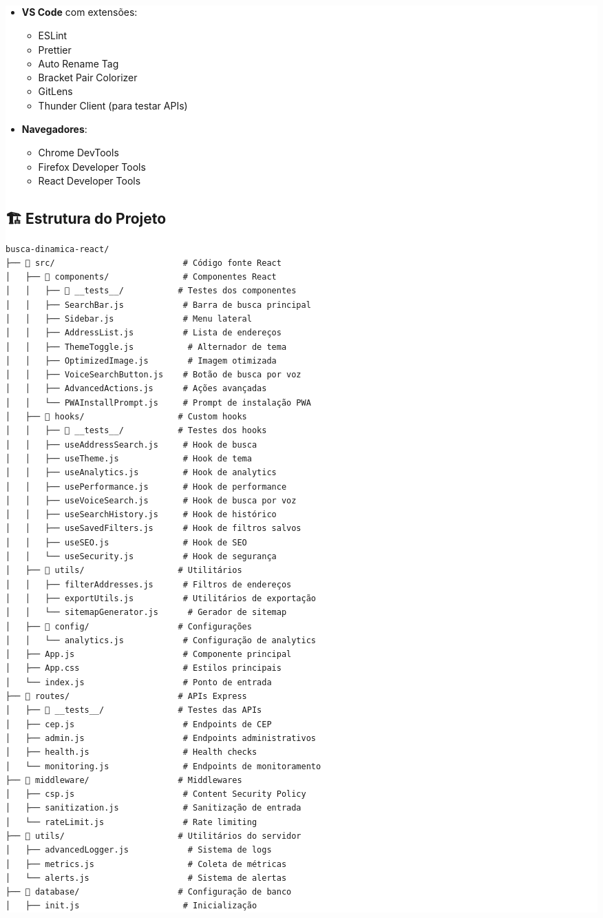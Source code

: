 - **VS Code** com extensões:
  - ESLint
  - Prettier
  - Auto Rename Tag
  - Bracket Pair Colorizer
  - GitLens
  - Thunder Client (para testar APIs)

- **Navegadores**:
  - Chrome DevTools
  - Firefox Developer Tools
  - React Developer Tools

## 🏗️ **Estrutura do Projeto**

```
busca-dinamica-react/
├── 📁 src/                          # Código fonte React
│   ├── 📁 components/               # Componentes React
│   │   ├── 📁 __tests__/           # Testes dos componentes
│   │   ├── SearchBar.js            # Barra de busca principal
│   │   ├── Sidebar.js              # Menu lateral
│   │   ├── AddressList.js          # Lista de endereços
│   │   ├── ThemeToggle.js           # Alternador de tema
│   │   ├── OptimizedImage.js        # Imagem otimizada
│   │   ├── VoiceSearchButton.js    # Botão de busca por voz
│   │   ├── AdvancedActions.js      # Ações avançadas
│   │   └── PWAInstallPrompt.js     # Prompt de instalação PWA
│   ├── 📁 hooks/                   # Custom hooks
│   │   ├── 📁 __tests__/           # Testes dos hooks
│   │   ├── useAddressSearch.js     # Hook de busca
│   │   ├── useTheme.js             # Hook de tema
│   │   ├── useAnalytics.js         # Hook de analytics
│   │   ├── usePerformance.js       # Hook de performance
│   │   ├── useVoiceSearch.js       # Hook de busca por voz
│   │   ├── useSearchHistory.js     # Hook de histórico
│   │   ├── useSavedFilters.js      # Hook de filtros salvos
│   │   ├── useSEO.js               # Hook de SEO
│   │   └── useSecurity.js          # Hook de segurança
│   ├── 📁 utils/                   # Utilitários
│   │   ├── filterAddresses.js      # Filtros de endereços
│   │   ├── exportUtils.js          # Utilitários de exportação
│   │   └── sitemapGenerator.js      # Gerador de sitemap
│   ├── 📁 config/                  # Configurações
│   │   └── analytics.js            # Configuração de analytics
│   ├── App.js                      # Componente principal
│   ├── App.css                     # Estilos principais
│   └── index.js                    # Ponto de entrada
├── 📁 routes/                      # APIs Express
│   ├── 📁 __tests__/               # Testes das APIs
│   ├── cep.js                      # Endpoints de CEP
│   ├── admin.js                    # Endpoints administrativos
│   ├── health.js                   # Health checks
│   └── monitoring.js               # Endpoints de monitoramento
├── 📁 middleware/                  # Middlewares
│   ├── csp.js                      # Content Security Policy
│   ├── sanitization.js             # Sanitização de entrada
│   └── rateLimit.js                # Rate limiting
├── 📁 utils/                       # Utilitários do servidor
│   ├── advancedLogger.js            # Sistema de logs
│   ├── metrics.js                   # Coleta de métricas
│   └── alerts.js                    # Sistema de alertas
├── 📁 database/                    # Configuração de banco
│   ├── init.js                     # Inicialização
```